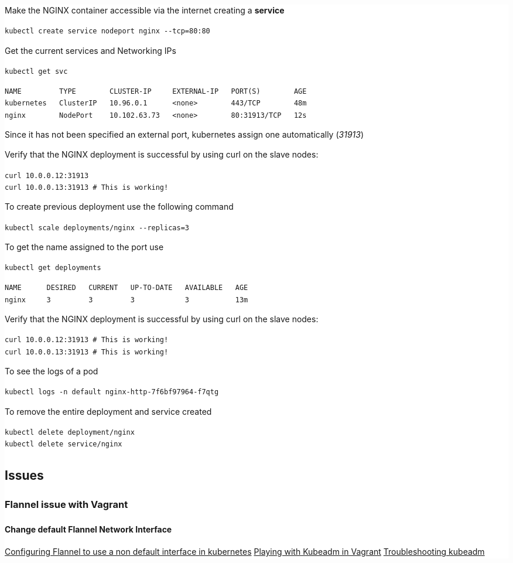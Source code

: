 Make the NGINX container accessible via the internet creating a **service**

    kubectl create service nodeport nginx --tcp=80:80

Get the current services and Networking IPs

    kubectl get svc

```txt
NAME         TYPE        CLUSTER-IP     EXTERNAL-IP   PORT(S)        AGE
kubernetes   ClusterIP   10.96.0.1      <none>        443/TCP        48m
nginx        NodePort    10.102.63.73   <none>        80:31913/TCP   12s
```

Since it has not been specified an external port, kubernetes assign one automatically (*31913*)

Verify that the NGINX deployment is successful by using curl on the slave nodes:

    curl 10.0.0.12:31913
    curl 10.0.0.13:31913 # This is working!

To create previous deployment use the following command

    kubectl scale deployments/nginx --replicas=3

To get the name assigned to the port use

    kubectl get deployments

```txt
NAME      DESIRED   CURRENT   UP-TO-DATE   AVAILABLE   AGE
nginx     3         3         3            3           13m
```

Verify that the NGINX deployment is successful by using curl on the slave nodes:

    curl 10.0.0.12:31913 # This is working!
    curl 10.0.0.13:31913 # This is working!

To see the logs of a pod

    kubectl logs -n default nginx-http-7f6bf97964-f7qtg

To remove the entire deployment and service created

    kubectl delete deployment/nginx
    kubectl delete service/nginx

## Issues

### Flannel issue with Vagrant

#### Change default Flannel Network Interface

[Configuring Flannel to use a non default interface in kubernetes](https://stackoverflow.com/questions/47845739/configuring-flannel-to-use-a-non-default-interface-in-kubernetes)
[Playing with Kubeadm in Vagrant](https://medium.com/@joatmon08/playing-with-kubeadm-in-vagrant-machines-part-2-bac431095706)
[Troubleshooting kubeadm](https://kubernetes.io/docs/setup/independent/troubleshooting-kubeadm/)
